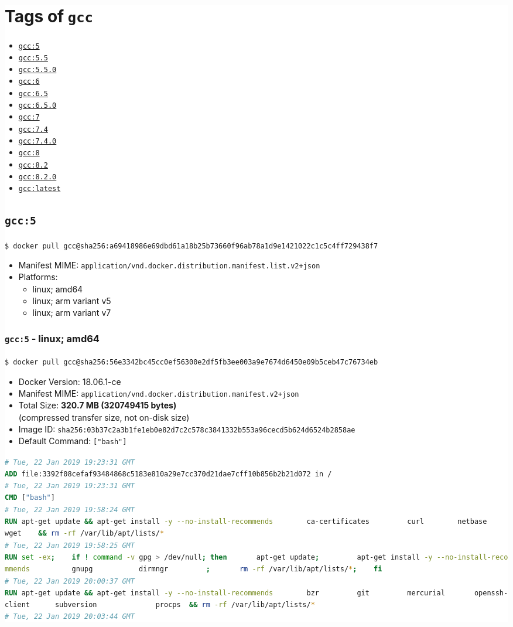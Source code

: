 

# Tags of `gcc`

-	[`gcc:5`](#gcc5)
-	[`gcc:5.5`](#gcc55)
-	[`gcc:5.5.0`](#gcc550)
-	[`gcc:6`](#gcc6)
-	[`gcc:6.5`](#gcc65)
-	[`gcc:6.5.0`](#gcc650)
-	[`gcc:7`](#gcc7)
-	[`gcc:7.4`](#gcc74)
-	[`gcc:7.4.0`](#gcc740)
-	[`gcc:8`](#gcc8)
-	[`gcc:8.2`](#gcc82)
-	[`gcc:8.2.0`](#gcc820)
-	[`gcc:latest`](#gcclatest)

## `gcc:5`

```console
$ docker pull gcc@sha256:a69418986e69dbd61a18b25b73660f96ab78a1d9e1421022c1c5c4ff729438f7
```

-	Manifest MIME: `application/vnd.docker.distribution.manifest.list.v2+json`
-	Platforms:
	-	linux; amd64
	-	linux; arm variant v5
	-	linux; arm variant v7

### `gcc:5` - linux; amd64

```console
$ docker pull gcc@sha256:56e3342bc45cc0ef56300e2df5fb3ee003a9e7674d6450e09b5ceb47c76734eb
```

-	Docker Version: 18.06.1-ce
-	Manifest MIME: `application/vnd.docker.distribution.manifest.v2+json`
-	Total Size: **320.7 MB (320749415 bytes)**  
	(compressed transfer size, not on-disk size)
-	Image ID: `sha256:03b37c2a3b1fe1eb0e82d7c2c578c3841332b553a96cecd5b624d6524b2858ae`
-	Default Command: `["bash"]`

```dockerfile
# Tue, 22 Jan 2019 19:23:31 GMT
ADD file:3392f08cefaf93484868c5183e810a29e7cc370d21dae7cff10b856b2b21d072 in / 
# Tue, 22 Jan 2019 19:23:31 GMT
CMD ["bash"]
# Tue, 22 Jan 2019 19:58:24 GMT
RUN apt-get update && apt-get install -y --no-install-recommends 		ca-certificates 		curl 		netbase 		wget 	&& rm -rf /var/lib/apt/lists/*
# Tue, 22 Jan 2019 19:58:25 GMT
RUN set -ex; 	if ! command -v gpg > /dev/null; then 		apt-get update; 		apt-get install -y --no-install-recommends 			gnupg 			dirmngr 		; 		rm -rf /var/lib/apt/lists/*; 	fi
# Tue, 22 Jan 2019 20:00:37 GMT
RUN apt-get update && apt-get install -y --no-install-recommends 		bzr 		git 		mercurial 		openssh-client 		subversion 				procps 	&& rm -rf /var/lib/apt/lists/*
# Tue, 22 Jan 2019 20:03:44 GMT
```
